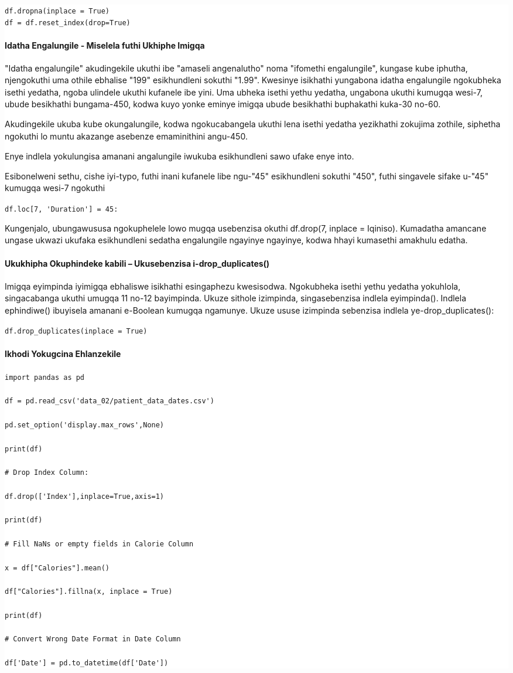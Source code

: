 ```
df.dropna(inplace = True)
df = df.reset_index(drop=True)
```

#### Idatha Engalungile - Miselela futhi Ukhiphe Imigqa

"Idatha engalungile" akudingekile ukuthi ibe "amaseli angenalutho" noma "ifomethi engalungile", kungase kube iphutha, njengokuthi uma othile ebhalise "199" esikhundleni sokuthi "1.99". Kwesinye isikhathi yungabona idatha engalungile ngokubheka isethi yedatha, ngoba ulindele ukuthi kufanele ibe yini. Uma ubheka isethi yethu yedatha, ungabona ukuthi kumugqa wesi-7, ubude besikhathi bungama-450, kodwa kuyo yonke eminye imigqa ubude besikhathi buphakathi kuka-30 no-60.

Akudingekile ukuba kube okungalungile, kodwa ngokucabangela ukuthi lena isethi yedatha yezikhathi zokujima zothile, siphetha ngokuthi lo muntu akazange asebenze emaminithini angu-450.

Enye indlela yokulungisa amanani angalungile iwukuba esikhundleni sawo ufake enye into.

Esibonelweni sethu, cishe iyi-typo, futhi inani kufanele libe ngu-"45" esikhundleni sokuthi "450", futhi singavele sifake u-"45" kumugqa wesi-7 ngokuthi

```
df.loc[7, 'Duration'] = 45:
```

Kungenjalo, ubungawususa ngokuphelele lowo mugqa usebenzisa okuthi df.drop(7, inplace = Iqiniso). Kumadatha amancane ungase ukwazi ukufaka esikhundleni sedatha engalungile ngayinye ngayinye, kodwa hhayi kumasethi amakhulu edatha.

#### Ukukhipha Okuphindeke kabili – Ukusebenzisa i-drop_duplicates()

Imigqa eyimpinda iyimigqa ebhaliswe isikhathi esingaphezu kwesisodwa. Ngokubheka isethi yethu yedatha yokuhlola, singacabanga ukuthi umugqa 11 no-12 bayimpinda. Ukuze sithole izimpinda, singasebenzisa indlela eyimpinda(). Indlela ephindiwe() ibuyisela amanani e-Boolean kumugqa ngamunye. Ukuze ususe izimpinda sebenzisa indlela ye-drop_duplicates():

```
df.drop_duplicates(inplace = True)
```

#### Ikhodi Yokugcina Ehlanzekile

```
import pandas as pd

df = pd.read_csv('data_02/patient_data_dates.csv')

pd.set_option('display.max_rows',None)

print(df)

# Drop Index Column:

df.drop(['Index'],inplace=True,axis=1)

print(df)

# Fill NaNs or empty fields in Calorie Column

x = df["Calories"].mean()

df["Calories"].fillna(x, inplace = True)

print(df)

# Convert Wrong Date Format in Date Column

df['Date'] = pd.to_datetime(df['Date'])
```